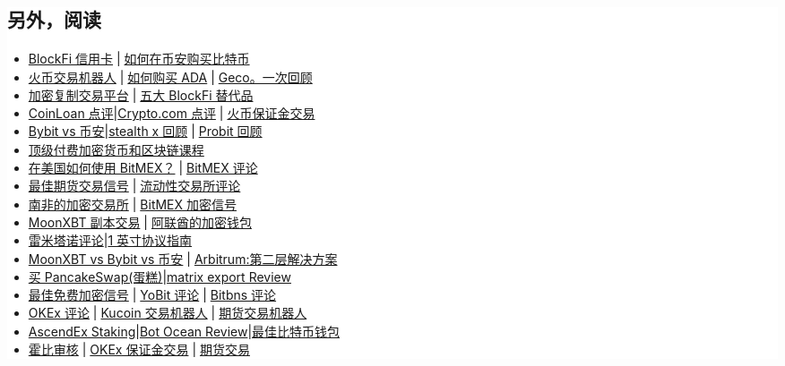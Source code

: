 ## 另外，阅读

*   [BlockFi 信用卡](https://blog.coincodecap.com/blockfi-credit-card) | [如何在币安购买比特币](https://blog.coincodecap.com/buy-bitcoin-binance)
*   [火币交易机器人](https://blog.coincodecap.com/huobi-trading-bot) | [如何购买 ADA](https://blog.coincodecap.com/buy-ada-cardano) | [Geco。一次回顾](https://blog.coincodecap.com/geco-one-review)
*   [加密复制交易平台](/coinmonks/top-10-crypto-copy-trading-platforms-for-beginners-d0c37c7d698c) | [五大 BlockFi 替代品](https://blog.coincodecap.com/blockfi-alternatives)
*   [CoinLoan 点评](https://blog.coincodecap.com/coinloan-review)|[Crypto.com 点评](/coinmonks/crypto-com-review-f143dca1f74c) | [火币保证金交易](/coinmonks/huobi-margin-trading-b3b06cdc1519)
*   [Bybit vs 币安](https://blog.coincodecap.com/bybit-binance-moonxbt)|[stealth x 回顾](/coinmonks/stealthex-review-396c67309988) | [Probit 回顾](https://blog.coincodecap.com/probit-review)
*   [顶级付费加密货币和区块链课程](https://blog.coincodecap.com/blockchain-courses)
*   [在美国如何使用 BitMEX？](https://blog.coincodecap.com/use-bitmex-in-usa) | [BitMEX 评论](https://blog.coincodecap.com/bitmex-review)
*   [最佳期货交易信号](https://blog.coincodecap.com/futures-trading-signals) | [流动性交易所评论](https://blog.coincodecap.com/liquid-exchange-review)
*   [南非的加密交易所](https://blog.coincodecap.com/crypto-exchanges-in-south-africa) | [BitMEX 加密信号](https://blog.coincodecap.com/bitmex-crypto-signals)
*   [MoonXBT 副本交易](https://blog.coincodecap.com/moonxbt-copy-trading) | [阿联酋的加密钱包](https://blog.coincodecap.com/crypto-wallets-in-uae)
*   [雷米塔诺评论](https://blog.coincodecap.com/remitano-review)|[1 英寸协议指南](https://blog.coincodecap.com/1inch)
*   [MoonXBT vs Bybit vs 币安](https://blog.coincodecap.com/bybit-binance-moonxbt) | [Arbitrum:第二层解决方案](https://blog.coincodecap.com/arbitrum)
*   [买 PancakeSwap(蛋糕)](https://blog.coincodecap.com/buy-pancakeswap)|[matrix export Review](https://blog.coincodecap.com/matrixport-review)
*   [最佳免费加密信号](https://blog.coincodecap.com/free-crypto-signals) | [YoBit 评论](/coinmonks/yobit-review-175464162c62) | [Bitbns 评论](/coinmonks/bitbns-review-38256a07e161)
*   [OKEx 评论](/coinmonks/okex-review-6b369304110f) | [Kucoin 交易机器人](/coinmonks/kucoin-trading-bot-automate-your-trades-8cf0ca2138e0) | [期货交易机器人](/coinmonks/futures-trading-bots-5a282ccee3f5)
*   [AscendEx Staking](https://blog.coincodecap.com/ascendex-staking)|[Bot Ocean Review](https://blog.coincodecap.com/bot-ocean-review)|[最佳比特币钱包](https://blog.coincodecap.com/bitcoin-wallets-india)
*   [霍比审核](https://blog.coincodecap.com/huobi-review) | [OKEx 保证金交易](https://blog.coincodecap.com/okex-margin-trading) | [期货交易](https://blog.coincodecap.com/futures-trading)